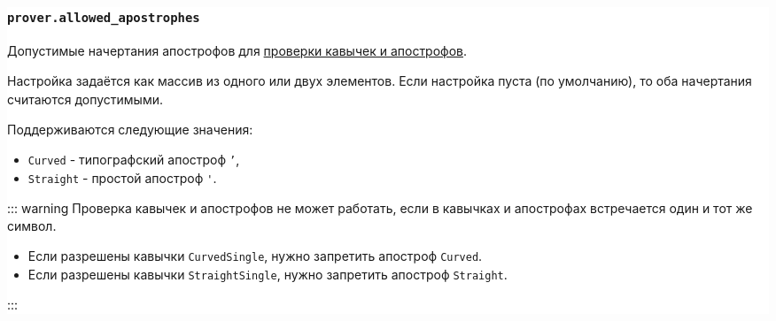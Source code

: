 ### `prover.allowed_apostrophes`

Допустимые начертания апострофов для [проверки кавычек и апострофов](../11-overview/05-prover.md#quotation-marks-and-apostrophes).

Настройка задаётся как массив из одного или двух элементов. Если настройка пуста (по умолчанию), то оба начертания считаются допустимыми.

Поддерживаются следующие значения:

- `Curved`  - типографский апостроф `’`,
- `Straight`  - простой апостроф `'`.

::: warning
Проверка кавычек и апострофов не может работать, если в кавычках и апострофах встречается один и тот же символ.

- Если разрешены кавычки `CurvedSingle`, нужно запретить апостроф `Curved`.
- Если разрешены кавычки `StraightSingle`, нужно запретить апостроф `Straight`.

:::